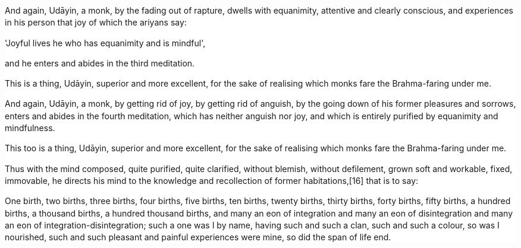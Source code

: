  And again, Udāyin, a monk,
 by the fading out of rapture,
 dwells with equanimity,
 attentive and clearly conscious,
 and experiences in his person
 that joy of which the ariyans say:

 'Joyful lives he
 who has equanimity and is mindful',

 and he enters and abides in the third meditation.

 This is a thing, Udāyin,
 superior and more excellent,
 for the sake of realising which
 monks fare the Brahma-faring under me.

 And again, Udāyin, a monk,
 by getting rid of joy,
 by getting rid of anguish,
 by the going down of his former pleasures and sorrows,
 enters and abides in the fourth meditation,
 which has neither anguish nor joy,
 and which is entirely purified
 by equanimity and mindfulness.

 This too is a thing, Udāyin,
 superior and more excellent,
 for the sake of realising which
 monks fare the Brahma-faring under me.

 Thus with the mind composed,
 quite purified,
 quite clarified,
 without blemish,
 without defilement,
 grown soft and workable,
 fixed,
 immovable,
 he directs his mind to the knowledge
 and recollection of former habitations,[16] that is to say:

 One birth,
 two births,
 three births,
 four births,
 five births,
 ten births,
 twenty births,
 thirty births,
 forty births,
 fifty births,
 a hundred births,
 a thousand births,
 a hundred thousand births,
 and many an eon of integration
 and many an eon of disintegration
 and many an eon of integration-disintegration;
 such a one was I by name,
 having such and such a clan,
 such and such a colour,
 so was I nourished,
 such and such pleasant and painful experiences were mine,
 so did the span of life end.
